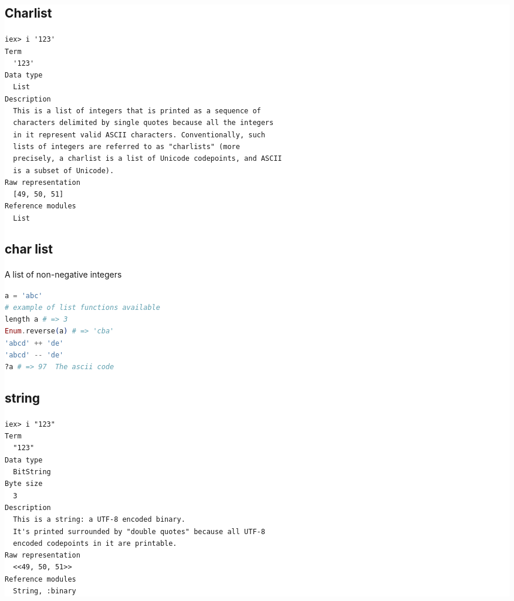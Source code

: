 
## Charlist

```text
iex> i '123'
Term
  '123'
Data type
  List
Description
  This is a list of integers that is printed as a sequence of
  characters delimited by single quotes because all the integers
  in it represent valid ASCII characters. Conventionally, such
  lists of integers are referred to as "charlists" (more
  precisely, a charlist is a list of Unicode codepoints, and ASCII
  is a subset of Unicode).
Raw representation
  [49, 50, 51]
Reference modules
  List
```


## char list

A list of non-negative integers

```elixir
a = 'abc'
# example of list functions available
length a # => 3
Enum.reverse(a) # => 'cba'
'abcd' ++ 'de'
'abcd' -- 'de'
?a # => 97  The ascii code
 ```


## string

```text
iex> i "123"
Term
  "123"
Data type
  BitString
Byte size
  3
Description
  This is a string: a UTF-8 encoded binary.
  It's printed surrounded by "double quotes" because all UTF-8
  encoded codepoints in it are printable.
Raw representation
  <<49, 50, 51>>
Reference modules
  String, :binary
```
